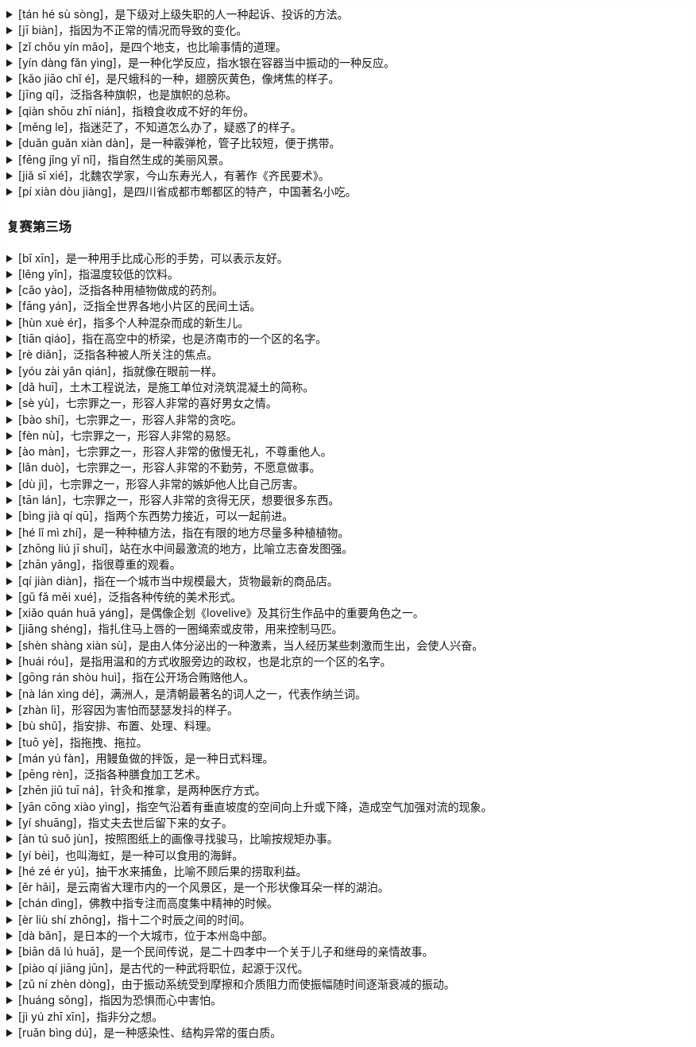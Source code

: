 <details><summary>[tán hé sù sòng]，是下级对上级失职的人一种起诉、投诉的方法。</summary></details>
<details><summary>[jī biàn]，指因为不正常的情况而导致的变化。</summary></details>
<details><summary>[zǐ chǒu yín mǎo]，是四个地支，也比喻事情的道理。</summary></details>
<details><summary>[yín dàng fǎn yìng]，是一种化学反应，指水银在容器当中振动的一种反应。</summary></details>
<details><summary>[kǎo jiāo chǐ é]，是尺蛾科的一种，翅膀灰黄色，像烤焦的样子。</summary></details>
<details><summary>[jīng qí]，泛指各种旗帜，也是旗帜的总称。</summary></details>
<details><summary>[qiàn shōu zhī nián]，指粮食收成不好的年份。</summary></details>
<details><summary>[měng le]，指迷茫了，不知道怎么办了，疑惑了的样子。</summary></details>
<details><summary>[duǎn guǎn xiàn dàn]，是一种霰弹枪，管子比较短，便于携带。</summary></details>
<details><summary>[fēng jǐng yǐ nǐ]，指自然生成的美丽风景。</summary></details>
<details><summary>[jiǎ sī xié]，北魏农学家，今山东寿光人，有著作《齐民要术》。</summary></details>
<details><summary>[pí xiàn dòu jiàng]，是四川省成都市郫都区的特产，中国著名小吃。</summary></details>

### 复赛第三场

<details><summary>[bǐ xīn]，是一种用手比成心形的手势，可以表示友好。</summary></details>
<details><summary>[lěng yǐn]，指温度较低的饮料。</summary></details>
<details><summary>[cǎo yào]，泛指各种用植物做成的药剂。</summary></details>
<details><summary>[fāng yán]，泛指全世界各地小片区的民间土话。</summary></details>
<details><summary>[hùn xuè ér]，指多个人种混杂而成的新生儿。</summary></details>
<details><summary>[tiān qiáo]，指在高空中的桥梁，也是济南市的一个区的名字。</summary></details>
<details><summary>[rè diǎn]，泛指各种被人所关注的焦点。</summary></details>
<details><summary>[yóu zài yǎn qián]，指就像在眼前一样。</summary></details>
<details><summary>[dǎ huī]，土木工程说法，是施工单位对浇筑混凝土的简称。</summary></details>
<details><summary>[sè yù]，七宗罪之一，形容人非常的喜好男女之情。</summary></details>
<details><summary>[bào shí]，七宗罪之一，形容人非常的贪吃。</summary></details>
<details><summary>[fèn nù]，七宗罪之一，形容人非常的易怒。</summary></details>
<details><summary>[ào màn]，七宗罪之一，形容人非常的傲慢无礼，不尊重他人。</summary></details>
<details><summary>[lǎn duò]，七宗罪之一，形容人非常的不勤劳，不愿意做事。</summary></details>
<details><summary>[dù jì]，七宗罪之一，形容人非常的嫉妒他人比自己厉害。</summary></details>
<details><summary>[tān lán]，七宗罪之一，形容人非常的贪得无厌，想要很多东西。</summary></details>
<details><summary>[bìng jià qí qū]，指两个东西势力接近，可以一起前进。</summary></details>
<details><summary>[hé lǐ mì zhí]，是一种种植方法，指在有限的地方尽量多种植植物。</summary></details>
<details><summary>[zhōng liú jī shuǐ]，站在水中间最激流的地方，比喻立志奋发图强。</summary></details>
<details><summary>[zhān yǎng]，指很尊重的观看。</summary></details>
<details><summary>[qí jiàn diàn]，指在一个城市当中规模最大，货物最新的商品店。</summary></details>
<details><summary>[gǔ fǎ měi xué]，泛指各种传统的美术形式。</summary></details>
<details><summary>[xiǎo quán huā yáng]，是偶像企划《lovelive》及其衍生作品中的重要角色之一。</summary></details>
<details><summary>[jiāng shéng]，指扎住马上唇的一圈绳索或皮带，用来控制马匹。</summary></details>
<details><summary>[shèn shàng xiàn sù]，是由人体分泌出的一种激素，当人经历某些刺激而生出，会使人兴奋。</summary></details>
<details><summary>[huái róu]，是指用温和的方式收服旁边的政权，也是北京的一个区的名字。</summary></details>
<details><summary>[gōng rán shòu huì]，指在公开场合贿赂他人。</summary></details>
<details><summary>[nà lán xìng dé]，满洲人，是清朝最著名的词人之一，代表作纳兰词。</summary></details>
<details><summary>[zhàn lì]，形容因为害怕而瑟瑟发抖的样子。</summary></details>
<details><summary>[bù shǔ]，指安排、布置、处理、料理。</summary></details>
<details><summary>[tuō yè]，指拖拽、拖拉。</summary></details>
<details><summary>[mán yú fàn]，用鳗鱼做的拌饭，是一种日式料理。</summary></details>
<details><summary>[pēng rèn]，泛指各种膳食加工艺术。</summary></details>
<details><summary>[zhēn jiǔ tuī ná]，针灸和推拿，是两种医疗方式。</summary></details>
<details><summary>[yān cōng xiào yìng]，指空气沿着有垂直坡度的空间向上升或下降，造成空气加强对流的现象。</summary></details>
<details><summary>[yí shuāng]，指丈夫去世后留下来的女子。</summary></details>
<details><summary>[àn tú suǒ jùn]，按照图纸上的画像寻找骏马，比喻按规矩办事。</summary></details>
<details><summary>[yí bèi]，也叫海虹，是一种可以食用的海鲜。</summary></details>
<details><summary>[hé zé ér yú]，抽干水来捕鱼，比喻不顾后果的捞取利益。</summary></details>
<details><summary>[ěr hǎi]，是云南省大理市内的一个风景区，是一个形状像耳朵一样的湖泊。</summary></details>
<details><summary>[chán dìng]，佛教中指专注而高度集中精神的时候。</summary></details>
<details><summary>[èr liù shí zhōng]，指十二个时辰之间的时间。</summary></details>
<details><summary>[dà bǎn]，是日本的一个大城市，位于本州岛中部。</summary></details>
<details><summary>[biān dǎ lú huā]，是一个民间传说，是二十四孝中一个关于儿子和继母的亲情故事。</summary></details>
<details><summary>[piào qí jiāng jūn]，是古代的一种武将职位，起源于汉代。</summary></details>
<details><summary>[zǔ ní zhèn dòng]，由于振动系统受到摩擦和介质阻力而使振幅随时间逐渐衰减的振动。</summary></details>
<details><summary>[huáng sǒng]，指因为恐惧而心中害怕。</summary></details>
<details><summary>[jì yú zhī xīn]，指非分之想。</summary></details>
<details><summary>[ruǎn bìng dú]，是一种感染性、结构异常的蛋白质。</summary></details>